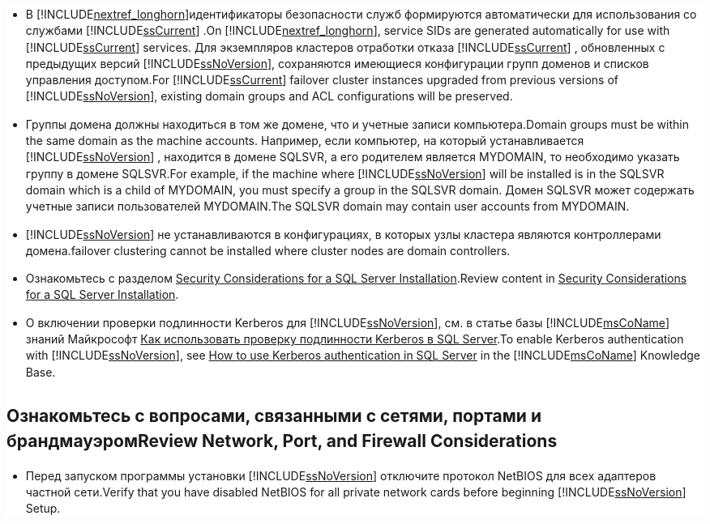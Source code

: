 -   <span data-ttu-id="3b5e7-199">В [!INCLUDE[nextref_longhorn](../../../includes/nextref-longhorn-md.md)]идентификаторы безопасности служб формируются автоматически для использования со службами [!INCLUDE[ssCurrent](../../../includes/sscurrent-md.md)] .</span><span class="sxs-lookup"><span data-stu-id="3b5e7-199">On [!INCLUDE[nextref_longhorn](../../../includes/nextref-longhorn-md.md)], service SIDs are generated automatically for use with [!INCLUDE[ssCurrent](../../../includes/sscurrent-md.md)] services.</span></span> <span data-ttu-id="3b5e7-200">Для экземпляров кластеров отработки отказа [!INCLUDE[ssCurrent](../../../includes/sscurrent-md.md)] , обновленных с предыдущих версий [!INCLUDE[ssNoVersion](../../../includes/ssnoversion-md.md)], сохраняются имеющиеся конфигурации групп доменов и списков управления доступом.</span><span class="sxs-lookup"><span data-stu-id="3b5e7-200">For [!INCLUDE[ssCurrent](../../../includes/sscurrent-md.md)] failover cluster instances upgraded from previous versions of [!INCLUDE[ssNoVersion](../../../includes/ssnoversion-md.md)], existing domain groups and ACL configurations will be preserved.</span></span>  
  
-   <span data-ttu-id="3b5e7-201">Группы домена должны находиться в том же домене, что и учетные записи компьютера.</span><span class="sxs-lookup"><span data-stu-id="3b5e7-201">Domain groups must be within the same domain as the machine accounts.</span></span> <span data-ttu-id="3b5e7-202">Например, если компьютер, на который устанавливается [!INCLUDE[ssNoVersion](../../../includes/ssnoversion-md.md)] , находится в домене SQLSVR, а его родителем является MYDOMAIN, то необходимо указать группу в домене SQLSVR.</span><span class="sxs-lookup"><span data-stu-id="3b5e7-202">For example, if the machine where [!INCLUDE[ssNoVersion](../../../includes/ssnoversion-md.md)] will be installed is in the SQLSVR domain which is a child of MYDOMAIN, you must specify a group in the SQLSVR domain.</span></span> <span data-ttu-id="3b5e7-203">Домен SQLSVR может содержать учетные записи пользователей MYDOMAIN.</span><span class="sxs-lookup"><span data-stu-id="3b5e7-203">The SQLSVR domain may contain user accounts from MYDOMAIN.</span></span>  
  
-   [!INCLUDE[ssNoVersion](../../../includes/ssnoversion-md.md)] <span data-ttu-id="3b5e7-204">не устанавливаются в конфигурациях, в которых узлы кластера являются контроллерами домена.</span><span class="sxs-lookup"><span data-stu-id="3b5e7-204">failover clustering cannot be installed where cluster nodes are domain controllers.</span></span>  
  
-   <span data-ttu-id="3b5e7-205">Ознакомьтесь с разделом [Security Considerations for a SQL Server Installation](../../install/security-considerations-for-a-sql-server-installation.md).</span><span class="sxs-lookup"><span data-stu-id="3b5e7-205">Review content in [Security Considerations for a SQL Server Installation](../../install/security-considerations-for-a-sql-server-installation.md).</span></span>  
  
-   <span data-ttu-id="3b5e7-206">О включении проверки подлинности Kerberos для [!INCLUDE[ssNoVersion](../../../includes/ssnoversion-md.md)], см. в статье базы [!INCLUDE[msCoName](../../../includes/msconame-md.md)] знаний Майкрософт [ Как использовать проверку подлинности Kerberos в SQL Server](https://support.microsoft.com/kb/319723).</span><span class="sxs-lookup"><span data-stu-id="3b5e7-206">To enable Kerberos authentication with [!INCLUDE[ssNoVersion](../../../includes/ssnoversion-md.md)], see [How to use Kerberos authentication in SQL Server](https://support.microsoft.com/kb/319723) in the [!INCLUDE[msCoName](../../../includes/msconame-md.md)] Knowledge Base.</span></span>  
  
  
  
##  <a name="review-network-port-and-firewall-considerations"></a><a name="Network"></a> <span data-ttu-id="3b5e7-207">Ознакомьтесь с вопросами, связанными с сетями, портами и брандмауэром</span><span class="sxs-lookup"><span data-stu-id="3b5e7-207">Review Network, Port, and Firewall Considerations</span></span>  
  
-   <span data-ttu-id="3b5e7-208">Перед запуском программы установки [!INCLUDE[ssNoVersion](../../../includes/ssnoversion-md.md)] отключите протокол NetBIOS для всех адаптеров частной сети.</span><span class="sxs-lookup"><span data-stu-id="3b5e7-208">Verify that you have disabled NetBIOS for all private network cards before beginning [!INCLUDE[ssNoVersion](../../../includes/ssnoversion-md.md)] Setup.</span></span>  
  